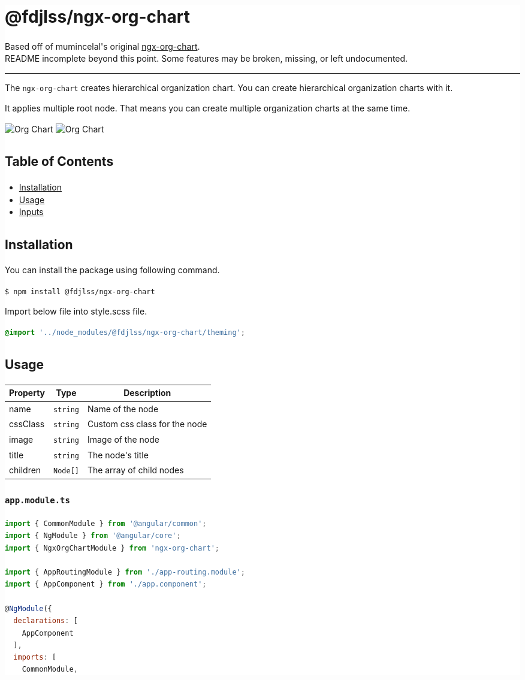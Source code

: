 # @fdjlss/ngx-org-chart

Based off of mumincelal's original [ngx-org-chart](https://www.npmjs.com/package/ngx-org-chart).\
README incomplete beyond this point. Some features may be broken, missing, or left undocumented.

---

The `ngx-org-chart` creates hierarchical organization chart.
You can create hierarchical organization charts with it.

It applies multiple root node. That means you can create multiple organization charts at the same time.

![Org Chart](https://raw.githubusercontent.com/mumincelal/ngx-org-ui/master/projects/ngx-org-chart/organization-chart-horizontal.png)
![Org Chart](https://raw.githubusercontent.com/mumincelal/ngx-org-ui/master/projects/ngx-org-chart/organization-chart-vertical.png)

## Table of Contents

  * [Installation](#installation)
  * [Usage](#usage)
  * [Inputs](#inputs)

## Installation

You can install the package using following command.

```sh
$ npm install @fdjlss/ngx-org-chart
```

Import below file into style.scss file.

```scss
@import '../node_modules/@fdjlss/ngx-org-chart/theming';
```

## Usage

|Property|Type|Description
|---|---|---
|name|`string`|Name of the node
|cssClass|`string`|Custom css class for the node
|image|`string`|Image of the node
|title|`string`|The node's title
|children|`Node[]`|The array of child nodes

### `app.module.ts`
```js
import { CommonModule } from '@angular/common';
import { NgModule } from '@angular/core';
import { NgxOrgChartModule } from 'ngx-org-chart';

import { AppRoutingModule } from './app-routing.module';
import { AppComponent } from './app.component';

@NgModule({
  declarations: [
    AppComponent
  ],
  imports: [
    CommonModule,
```